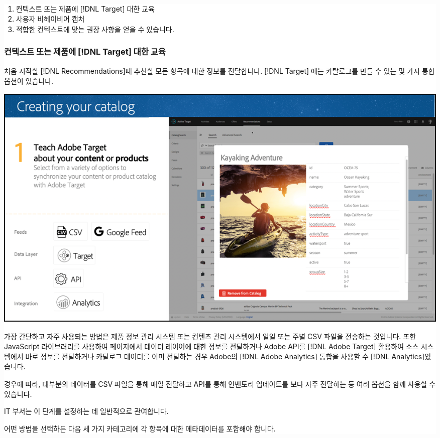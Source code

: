 1. 컨텍스트 또는 제품에 [!DNL Target] 대한 교육
1. 사용자 비헤이비어 캡처
1. 적합한 컨텍스트에 맞는 권장 사항을 얻을 수 있습니다.

### 컨텍스트 또는 제품에 [!DNL Target] 대한 교육

처음 시작할 [!DNL Recommendations]때 추천할 모든 항목에 대한 정보를 전달합니다. [!DNL Target] 에는 카탈로그를 만들 수 있는 몇 가지 통합 옵션이 있습니다.

![컨텍스트 또는 제품에 대해 Target에 교육하는 방법을 보여주는 그림](/help/c-recommendations/assets/intro-7.png)

가장 간단하고 자주 사용되는 방법은 제품 정보 관리 시스템 또는 컨텐츠 관리 시스템에서 일일 또는 주별 CSV 파일을 전송하는 것입니다. 또한 JavaScript 라이브러리를 사용하여 페이지에서 데이터 레이어에 대한 정보를 전달하거나 Adobe API를 [!DNL Adobe Target] 활용하여 소스 시스템에서 바로 정보를 전달하거나 카탈로그 데이터를 이미 전달하는 경우 Adobe의 [!DNL Adobe Analytics] 통합을 사용할 수 [!DNL Analytics]있습니다.

경우에 따라, 대부분의 데이터를 CSV 파일을 통해 매일 전달하고 API를 통해 인벤토리 업데이트를 보다 자주 전달하는 등 여러 옵션을 함께 사용할 수 있습니다.

IT 부서는 이 단계를 설정하는 데 일반적으로 관여합니다.

어떤 방법을 선택하든 다음 세 가지 카테고리에 각 항목에 대한 메타데이터를 포함해야 합니다.
